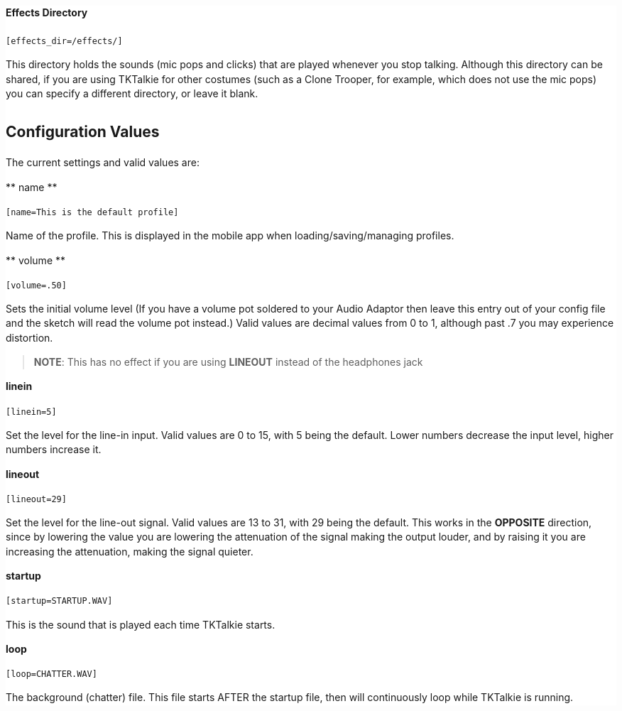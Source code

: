 #### Effects Directory
```
[effects_dir=/effects/]
```
This directory holds the sounds (mic pops and clicks) that are played whenever you stop talking.  Although this directory can be shared, if you are using TKTalkie for other costumes (such as a Clone Trooper, for example, which does not use the mic pops) you can specify a different directory, or leave it blank.

## Configuration Values

The current settings and valid values are:

** name **
```
[name=This is the default profile]
```
Name of the profile.  This is displayed in the mobile app when loading/saving/managing profiles.

** volume **
```
[volume=.50]
```
Sets the initial volume level (If you have a volume pot soldered to your Audio Adaptor then leave this entry out of your config file and the sketch will read the volume pot instead.)  Valid values are decimal values from 0 to 1, although past .7 you may experience distortion.

> **NOTE**: This has no effect if you are using **LINEOUT** instead of the headphones jack

**linein**
```
[linein=5]
```
Set the level for the line-in input. Valid values are 0 to 15, with 5 being the default. Lower numbers decrease the input level, higher numbers increase it.

**lineout**
```
[lineout=29]
```
Set the level for the line-out signal.  Valid values are 13 to 31, with 29 being the default.  This works in the **OPPOSITE** direction, since by lowering the value you are lowering the attenuation of the signal making the output louder, and by raising it you are increasing the attenuation, making the signal quieter.

**startup**
```
[startup=STARTUP.WAV]
```
This is the sound that is played each time TKTalkie starts.

**loop**
```
[loop=CHATTER.WAV]
```
The background (chatter) file.  This file starts AFTER the startup file, then will continuously loop while TKTalkie is running.
